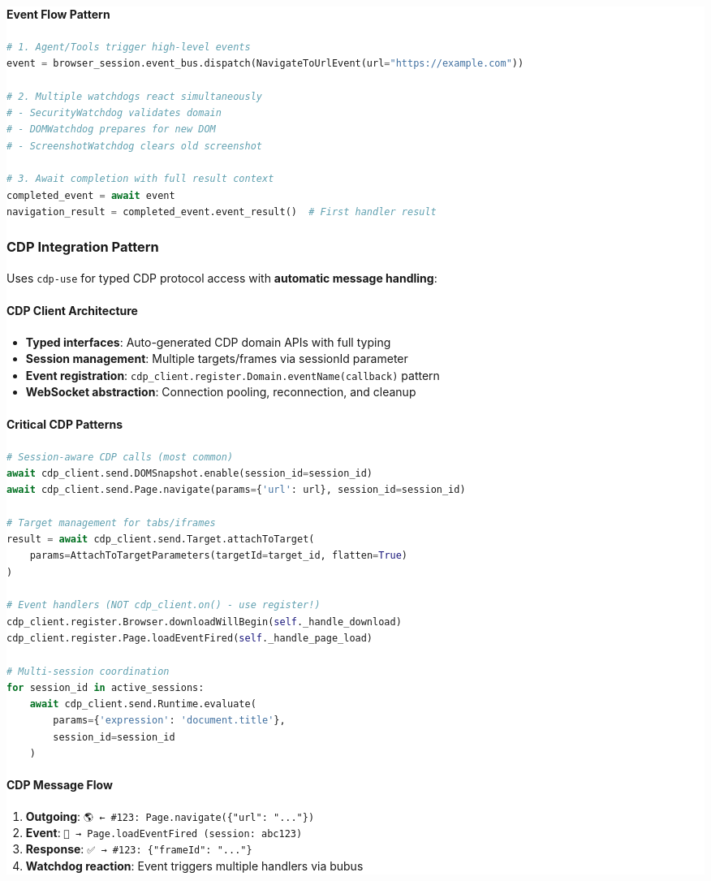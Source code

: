 
#### Event Flow Pattern
```python
# 1. Agent/Tools trigger high-level events
event = browser_session.event_bus.dispatch(NavigateToUrlEvent(url="https://example.com"))

# 2. Multiple watchdogs react simultaneously  
# - SecurityWatchdog validates domain
# - DOMWatchdog prepares for new DOM
# - ScreenshotWatchdog clears old screenshot

# 3. Await completion with full result context
completed_event = await event
navigation_result = completed_event.event_result()  # First handler result
```

### CDP Integration Pattern

Uses `cdp-use` for typed CDP protocol access with **automatic message handling**:

#### CDP Client Architecture
- **Typed interfaces**: Auto-generated CDP domain APIs with full typing
- **Session management**: Multiple targets/frames via sessionId parameter
- **Event registration**: `cdp_client.register.Domain.eventName(callback)` pattern
- **WebSocket abstraction**: Connection pooling, reconnection, and cleanup

#### Critical CDP Patterns
```python
# Session-aware CDP calls (most common)
await cdp_client.send.DOMSnapshot.enable(session_id=session_id)
await cdp_client.send.Page.navigate(params={'url': url}, session_id=session_id)

# Target management for tabs/iframes
result = await cdp_client.send.Target.attachToTarget(
    params=AttachToTargetParameters(targetId=target_id, flatten=True)
)

# Event handlers (NOT cdp_client.on() - use register!)
cdp_client.register.Browser.downloadWillBegin(self._handle_download)
cdp_client.register.Page.loadEventFired(self._handle_page_load)

# Multi-session coordination
for session_id in active_sessions:
    await cdp_client.send.Runtime.evaluate(
        params={'expression': 'document.title'}, 
        session_id=session_id
    )
```

#### CDP Message Flow
1. **Outgoing**: `🌎 ← #123: Page.navigate({"url": "..."})`
2. **Event**: `📡 → Page.loadEventFired (session: abc123)`
3. **Response**: `✅ → #123: {"frameId": "..."}`
4. **Watchdog reaction**: Event triggers multiple handlers via bubus
